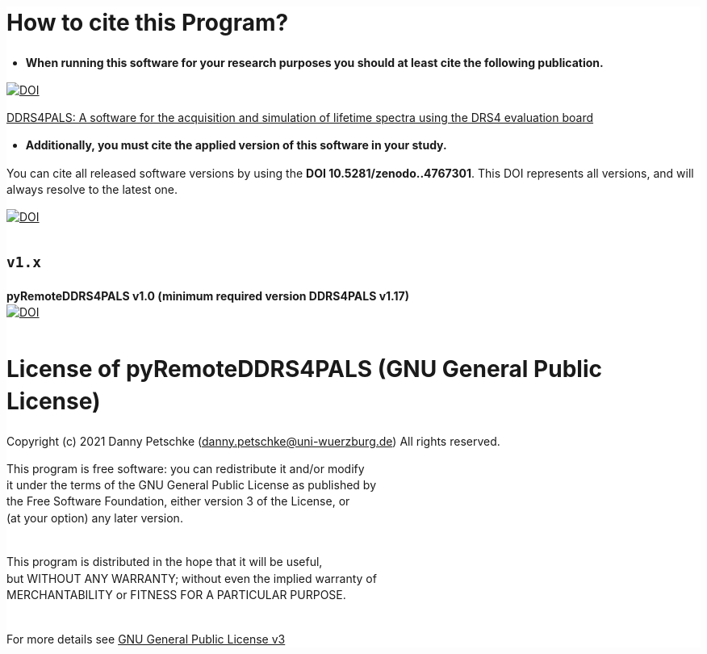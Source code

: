 # How to cite this Program?

* <b>When running this software for your research purposes you should at least cite the following publication.</b><br>

[![DOI](https://img.shields.io/badge/DOI-10.1016%2Fj.softx.2019.100261-yellowgreen)](https://doi.org/10.1016/j.softx.2019.100261)

[DDRS4PALS: A software for the acquisition and simulation of lifetime spectra using the DRS4 evaluation board](https://www.sciencedirect.com/science/article/pii/S2352711019300676)<br>

* <b>Additionally, you must cite the applied version of this software in your study.</b><br>

You can cite all released software versions by using the <b>DOI 10.5281/zenodo..4767301</b>. This DOI represents all versions, and will always resolve to the latest one.<br>

[![DOI](https://zenodo.org/badge/DOI/10.5281/zenodo.4767301.svg)](https://doi.org/10.5281/zenodo.4767301)

## ``v1.x``
<b>pyRemoteDDRS4PALS v1.0 (minimum required version DDRS4PALS v1.17)</b><br>[![DOI](https://zenodo.org/badge/DOI/10.5281/zenodo.4767302.svg)](https://doi.org/10.5281/zenodo.4767302)<br>
 
 # License of pyRemoteDDRS4PALS (GNU General Public License) 
 Copyright (c) 2021 Danny Petschke (danny.petschke@uni-wuerzburg.de) All rights reserved.<br>

<p align="justify">This program is free software: you can redistribute it and/or modify<br>
it under the terms of the GNU General Public License as published by<br>
the Free Software Foundation, either version 3 of the License, or<br>
(at your option) any later version.<br><br>

This program is distributed in the hope that it will be useful,<br>
but WITHOUT ANY WARRANTY; without even the implied warranty of<br>
MERCHANTABILITY or FITNESS FOR A PARTICULAR PURPOSE.<br><br></p>

For more details see [GNU General Public License v3](https://www.gnu.org/licenses/gpl-3.0)
